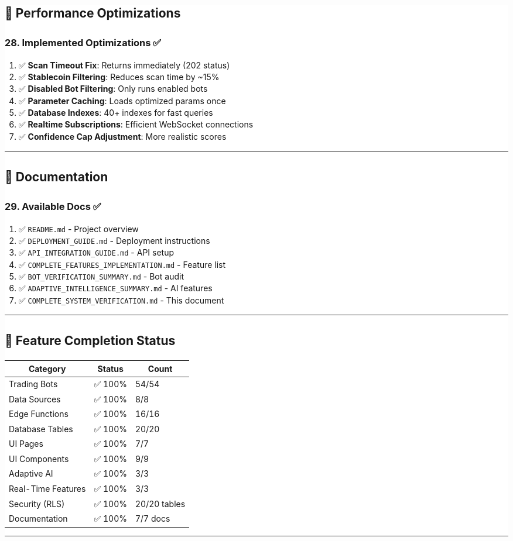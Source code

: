 
## 🚀 **Performance Optimizations**

### **28. Implemented Optimizations** ✅
1. ✅ **Scan Timeout Fix**: Returns immediately (202 status)
2. ✅ **Stablecoin Filtering**: Reduces scan time by ~15%
3. ✅ **Disabled Bot Filtering**: Only runs enabled bots
4. ✅ **Parameter Caching**: Loads optimized params once
5. ✅ **Database Indexes**: 40+ indexes for fast queries
6. ✅ **Realtime Subscriptions**: Efficient WebSocket connections
7. ✅ **Confidence Cap Adjustment**: More realistic scores

---

## 📝 **Documentation**

### **29. Available Docs** ✅
1. ✅ `README.md` - Project overview
2. ✅ `DEPLOYMENT_GUIDE.md` - Deployment instructions
3. ✅ `API_INTEGRATION_GUIDE.md` - API setup
4. ✅ `COMPLETE_FEATURES_IMPLEMENTATION.md` - Feature list
5. ✅ `BOT_VERIFICATION_SUMMARY.md` - Bot audit
6. ✅ `ADAPTIVE_INTELLIGENCE_SUMMARY.md` - AI features
7. ✅ `COMPLETE_SYSTEM_VERIFICATION.md` - This document

---

## 🎯 **Feature Completion Status**

| Category | Status | Count |
|----------|--------|-------|
| Trading Bots | ✅ 100% | 54/54 |
| Data Sources | ✅ 100% | 8/8 |
| Edge Functions | ✅ 100% | 16/16 |
| Database Tables | ✅ 100% | 20/20 |
| UI Pages | ✅ 100% | 7/7 |
| UI Components | ✅ 100% | 9/9 |
| Adaptive AI | ✅ 100% | 3/3 |
| Real-Time Features | ✅ 100% | 3/3 |
| Security (RLS) | ✅ 100% | 20/20 tables |
| Documentation | ✅ 100% | 7/7 docs |

---
